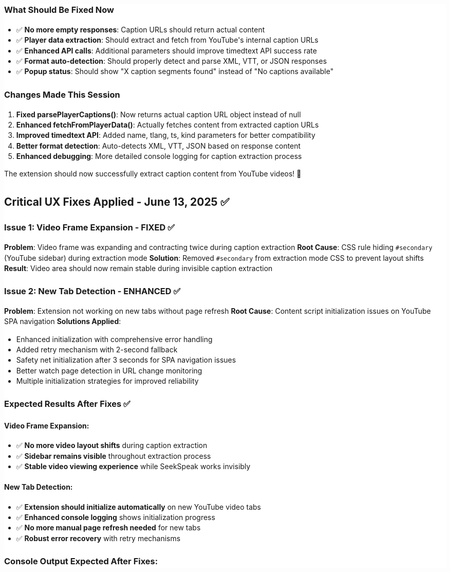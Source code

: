 ### What Should Be Fixed Now
- ✅ **No more empty responses**: Caption URLs should return actual content
- ✅ **Player data extraction**: Should extract and fetch from YouTube's internal caption URLs
- ✅ **Enhanced API calls**: Additional parameters should improve timedtext API success rate  
- ✅ **Format auto-detection**: Should properly detect and parse XML, VTT, or JSON responses
- ✅ **Popup status**: Should show "X caption segments found" instead of "No captions available"

### Changes Made This Session
1. **Fixed parsePlayerCaptions()**: Now returns actual caption URL object instead of null
2. **Enhanced fetchFromPlayerData()**: Actually fetches content from extracted caption URLs
3. **Improved timedtext API**: Added name, tlang, ts, kind parameters for better compatibility  
4. **Better format detection**: Auto-detects XML, VTT, JSON based on response content
5. **Enhanced debugging**: More detailed console logging for caption extraction process

The extension should now successfully extract caption content from YouTube videos! 🎉

## Critical UX Fixes Applied - June 13, 2025 ✅

### Issue 1: Video Frame Expansion - FIXED ✅
**Problem**: Video frame was expanding and contracting twice during caption extraction
**Root Cause**: CSS rule hiding `#secondary` (YouTube sidebar) during extraction mode
**Solution**: Removed `#secondary` from extraction mode CSS to prevent layout shifts
**Result**: Video area should now remain stable during invisible caption extraction

### Issue 2: New Tab Detection - ENHANCED ✅  
**Problem**: Extension not working on new tabs without page refresh
**Root Cause**: Content script initialization issues on YouTube SPA navigation
**Solutions Applied**:
- Enhanced initialization with comprehensive error handling
- Added retry mechanism with 2-second fallback
- Safety net initialization after 3 seconds for SPA navigation issues  
- Better watch page detection in URL change monitoring
- Multiple initialization strategies for improved reliability

### Expected Results After Fixes ✅

#### **Video Frame Expansion:**
- ✅ **No more video layout shifts** during caption extraction
- ✅ **Sidebar remains visible** throughout extraction process
- ✅ **Stable video viewing experience** while SeekSpeak works invisibly

#### **New Tab Detection:**
- ✅ **Extension should initialize automatically** on new YouTube video tabs
- ✅ **Enhanced console logging** shows initialization progress
- ✅ **No more manual page refresh needed** for new tabs
- ✅ **Robust error recovery** with retry mechanisms

### Console Output Expected After Fixes:
